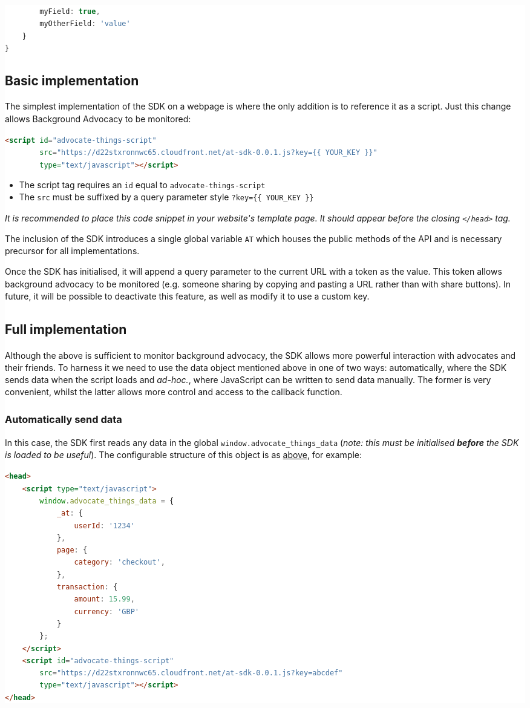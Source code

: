 ```js
        myField: true,
        myOtherField: 'value'
    }
}
```

## <a name="basic-implementation"></a>Basic implementation
The simplest implementation of the SDK on a webpage is where the only addition is to reference it as a script. Just this change allows Background Advocacy to be monitored:

```html
<script id="advocate-things-script"
        src="https://d22stxronnwc65.cloudfront.net/at-sdk-0.0.1.js?key={{ YOUR_KEY }}"
        type="text/javascript"></script>
```

* The script tag requires an `id` equal to `advocate-things-script`
* The `src` must be suffixed by a query parameter style `?key={{ YOUR_KEY }}`

*It is recommended to place this code snippet in your website's template page. It should appear before the closing `</head>` tag.*

The inclusion of the SDK introduces a single global variable `AT` which houses
the public methods of the API and is necessary precursor for all
implementations.

Once the SDK has initialised, it will append a query parameter to the current
URL with a token as the value. This token allows background advocacy to be
monitored (e.g. someone sharing by copying and pasting a URL rather than with
share buttons). In future, it will be possible to deactivate this feature, as
well as modify it to use a custom key.

## <a name="full-implementation"></a>Full implementation
Although the above is sufficient to monitor background advocacy, the SDK allows more powerful interaction with advocates and their friends. To harness it we need to use the data object mentioned above in one of two ways: automatically, where the SDK sends data when the script loads and *ad-hoc.*, where JavaScript can be written to send data manually. The former is very convenient, whilst the latter allows more control and access to the callback function.

### <a name="full-implementation-auto-send"></a>Automatically send data
In this case, the SDK first reads any data in the global `window.advocate_things_data` (*note: this must be initialised __before__ the SDK is loaded to be useful*). The configurable structure of this object is as [above](#data-object-specification), for example:

```html
<head>
    <script type="text/javascript">
        window.advocate_things_data = {
            _at: {
                userId: '1234'
            },
            page: {
                category: 'checkout',
            },
            transaction: {
                amount: 15.99,
                currency: 'GBP'
            }
        };
    </script>
    <script id="advocate-things-script"
        src="https://d22stxronnwc65.cloudfront.net/at-sdk-0.0.1.js?key=abcdef"
        type="text/javascript"></script>
</head>
```